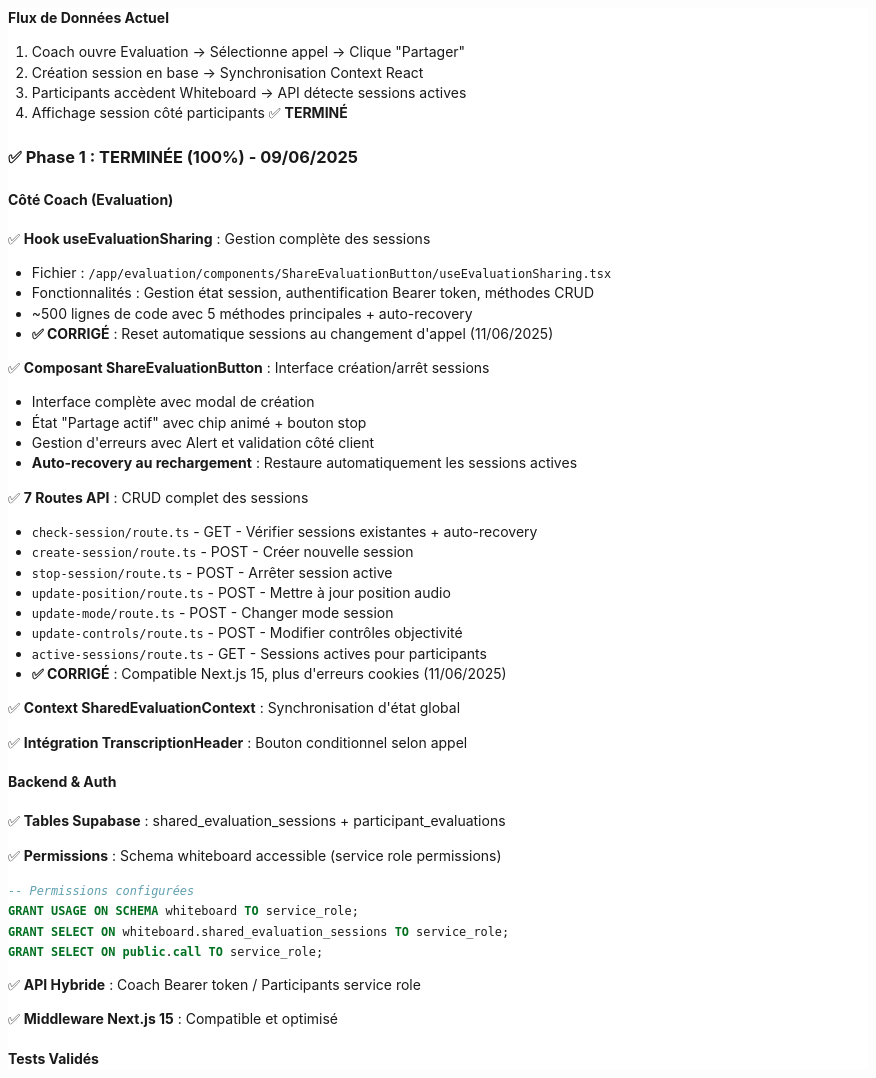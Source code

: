 **Flux de Données Actuel**

1. Coach ouvre Evaluation → Sélectionne appel → Clique "Partager"
2. Création session en base → Synchronisation Context React
3. Participants accèdent Whiteboard → API détecte sessions actives
4. Affichage session côté participants ✅ **TERMINÉ**

### ✅ Phase 1 : TERMINÉE (100%) - 09/06/2025

#### Côté Coach (Evaluation)

✅ **Hook useEvaluationSharing** : Gestion complète des sessions

- Fichier : `/app/evaluation/components/ShareEvaluationButton/useEvaluationSharing.tsx`
- Fonctionnalités : Gestion état session, authentification Bearer token, méthodes CRUD
- ~500 lignes de code avec 5 méthodes principales + auto-recovery
- **✅ CORRIGÉ** : Reset automatique sessions au changement d'appel (11/06/2025)

✅ **Composant ShareEvaluationButton** : Interface création/arrêt sessions

- Interface complète avec modal de création
- État "Partage actif" avec chip animé + bouton stop
- Gestion d'erreurs avec Alert et validation côté client
- **Auto-recovery au rechargement** : Restaure automatiquement les sessions actives

✅ **7 Routes API** : CRUD complet des sessions

- `check-session/route.ts` - GET - Vérifier sessions existantes + auto-recovery
- `create-session/route.ts` - POST - Créer nouvelle session
- `stop-session/route.ts` - POST - Arrêter session active
- `update-position/route.ts` - POST - Mettre à jour position audio
- `update-mode/route.ts` - POST - Changer mode session
- `update-controls/route.ts` - POST - Modifier contrôles objectivité
- `active-sessions/route.ts` - GET - Sessions actives pour participants
- **✅ CORRIGÉ** : Compatible Next.js 15, plus d'erreurs cookies (11/06/2025)

✅ **Context SharedEvaluationContext** : Synchronisation d'état global

✅ **Intégration TranscriptionHeader** : Bouton conditionnel selon appel

#### Backend & Auth

✅ **Tables Supabase** : shared_evaluation_sessions + participant_evaluations

✅ **Permissions** : Schema whiteboard accessible (service role permissions)

```sql
-- Permissions configurées
GRANT USAGE ON SCHEMA whiteboard TO service_role;
GRANT SELECT ON whiteboard.shared_evaluation_sessions TO service_role;
GRANT SELECT ON public.call TO service_role;
```

✅ **API Hybride** : Coach Bearer token / Participants service role

✅ **Middleware Next.js 15** : Compatible et optimisé

#### Tests Validés
